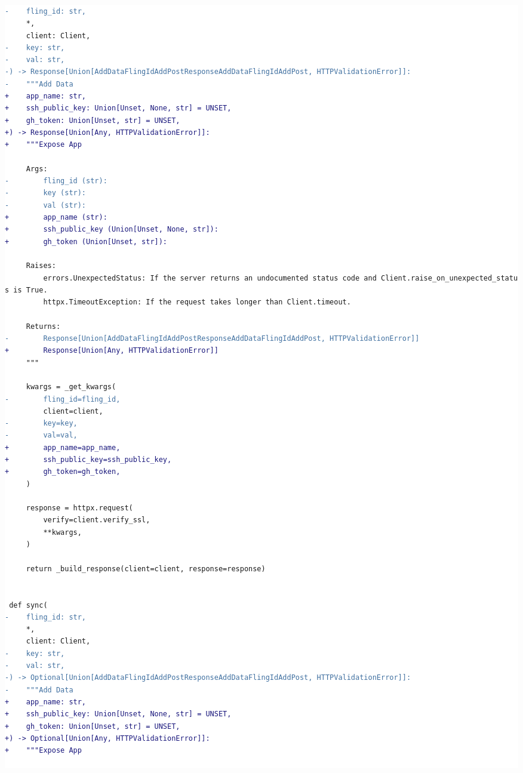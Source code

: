 ```diff
-    fling_id: str,
     *,
     client: Client,
-    key: str,
-    val: str,
-) -> Response[Union[AddDataFlingIdAddPostResponseAddDataFlingIdAddPost, HTTPValidationError]]:
-    """Add Data
+    app_name: str,
+    ssh_public_key: Union[Unset, None, str] = UNSET,
+    gh_token: Union[Unset, str] = UNSET,
+) -> Response[Union[Any, HTTPValidationError]]:
+    """Expose App
 
     Args:
-        fling_id (str):
-        key (str):
-        val (str):
+        app_name (str):
+        ssh_public_key (Union[Unset, None, str]):
+        gh_token (Union[Unset, str]):
 
     Raises:
         errors.UnexpectedStatus: If the server returns an undocumented status code and Client.raise_on_unexpected_status is True.
         httpx.TimeoutException: If the request takes longer than Client.timeout.
 
     Returns:
-        Response[Union[AddDataFlingIdAddPostResponseAddDataFlingIdAddPost, HTTPValidationError]]
+        Response[Union[Any, HTTPValidationError]]
     """
 
     kwargs = _get_kwargs(
-        fling_id=fling_id,
         client=client,
-        key=key,
-        val=val,
+        app_name=app_name,
+        ssh_public_key=ssh_public_key,
+        gh_token=gh_token,
     )
 
     response = httpx.request(
         verify=client.verify_ssl,
         **kwargs,
     )
 
     return _build_response(client=client, response=response)
 
 
 def sync(
-    fling_id: str,
     *,
     client: Client,
-    key: str,
-    val: str,
-) -> Optional[Union[AddDataFlingIdAddPostResponseAddDataFlingIdAddPost, HTTPValidationError]]:
-    """Add Data
+    app_name: str,
+    ssh_public_key: Union[Unset, None, str] = UNSET,
+    gh_token: Union[Unset, str] = UNSET,
+) -> Optional[Union[Any, HTTPValidationError]]:
+    """Expose App
 
```